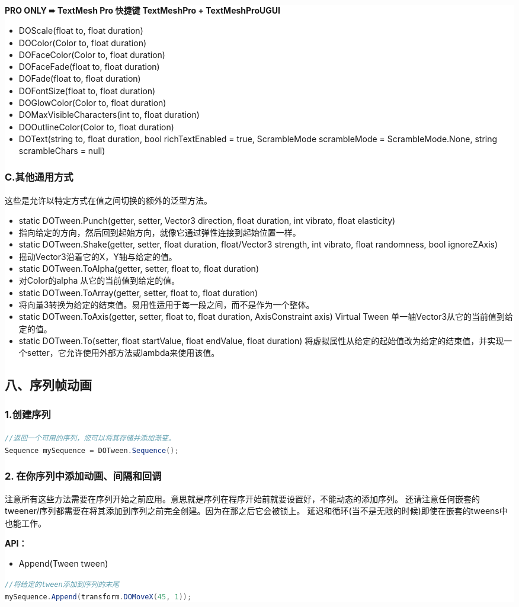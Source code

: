 **PRO ONLY ➨ TextMesh Pro 快捷键**
**TextMeshPro + TextMeshProUGUI**
- DOScale(float to, float duration)
- DOColor(Color to, float duration)
- DOFaceColor(Color to, float duration)
- DOFaceFade(float to, float duration)
- DOFade(float to, float duration)
- DOFontSize(float to, float duration)
- DOGlowColor(Color to, float duration)
- DOMaxVisibleCharacters(int to, float duration)
- DOOutlineColor(Color to, float duration)
- DOText(string to, float duration, bool richTextEnabled = true, ScrambleMode scrambleMode = ScrambleMode.None, string scrambleChars = null)


### C.其他通用方式
这些是允许以特定方式在值之间切换的额外的泛型方法。
- static DOTween.Punch(getter, setter, Vector3 direction, float duration, int vibrato, float elasticity)
- 指向给定的方向，然后回到起始方向，就像它通过弹性连接到起始位置一样。
- static DOTween.Shake(getter, setter, float duration, float/Vector3 strength, int vibrato, float randomness, bool ignoreZAxis)
- 摇动Vector3沿着它的X，Y轴与给定的值。
- static DOTween.ToAlpha(getter, setter, float to, float duration)
- 对Color的alpha 从它的当前值到给定的值。
- static DOTween.ToArray(getter, setter, float to, float duration)
- 将向量3转换为给定的结束值。易用性适用于每一段之间，而不是作为一个整体。
- static DOTween.ToAxis(getter, setter, float to, float duration, AxisConstraint axis)
Virtual Tween
单一轴Vector3从它的当前值到给定的值。
- static DOTween.To(setter, float startValue, float endValue, float duration)
将虚拟属性从给定的起始值改为给定的结束值，并实现一个setter，它允许使用外部方法或lambda来使用该值。


## 八、序列帧动画
### 1.创建序列

```csharp
//返回一个可用的序列，您可以将其存储并添加渐变。
Sequence mySequence = DOTween.Sequence();
```

### 2. 在你序列中添加动画、间隔和回调
注意所有这些方法需要在序列开始之前应用。意思就是序列在程序开始前就要设置好，不能动态的添加序列。
还请注意任何嵌套的tweener/序列都需要在将其添加到序列之前完全创建。因为在那之后它会被锁上。
延迟和循环(当不是无限的时候)即使在嵌套的tweens中也能工作。

**API：**
- Append(Tween tween)

```csharp
//将给定的tween添加到序列的末尾
mySequence.Append(transform.DOMoveX(45, 1));
```
